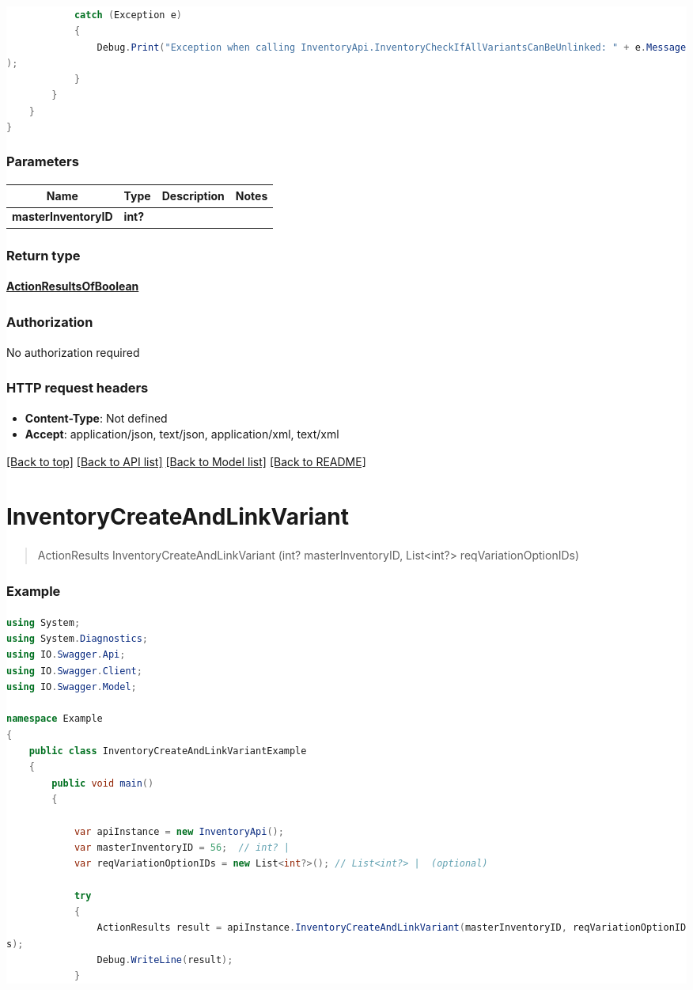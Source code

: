 ```csharp
            catch (Exception e)
            {
                Debug.Print("Exception when calling InventoryApi.InventoryCheckIfAllVariantsCanBeUnlinked: " + e.Message );
            }
        }
    }
}
```

### Parameters

Name | Type | Description  | Notes
------------- | ------------- | ------------- | -------------
 **masterInventoryID** | **int?**|  | 

### Return type

[**ActionResultsOfBoolean**](ActionResultsOfBoolean.md)

### Authorization

No authorization required

### HTTP request headers

 - **Content-Type**: Not defined
 - **Accept**: application/json, text/json, application/xml, text/xml

[[Back to top]](#) [[Back to API list]](../README.md#documentation-for-api-endpoints) [[Back to Model list]](../README.md#documentation-for-models) [[Back to README]](../README.md)

<a name="inventorycreateandlinkvariant"></a>
# **InventoryCreateAndLinkVariant**
> ActionResults InventoryCreateAndLinkVariant (int? masterInventoryID, List<int?> reqVariationOptionIDs)



### Example
```csharp
using System;
using System.Diagnostics;
using IO.Swagger.Api;
using IO.Swagger.Client;
using IO.Swagger.Model;

namespace Example
{
    public class InventoryCreateAndLinkVariantExample
    {
        public void main()
        {

            var apiInstance = new InventoryApi();
            var masterInventoryID = 56;  // int? | 
            var reqVariationOptionIDs = new List<int?>(); // List<int?> |  (optional) 

            try
            {
                ActionResults result = apiInstance.InventoryCreateAndLinkVariant(masterInventoryID, reqVariationOptionIDs);
                Debug.WriteLine(result);
            }
```